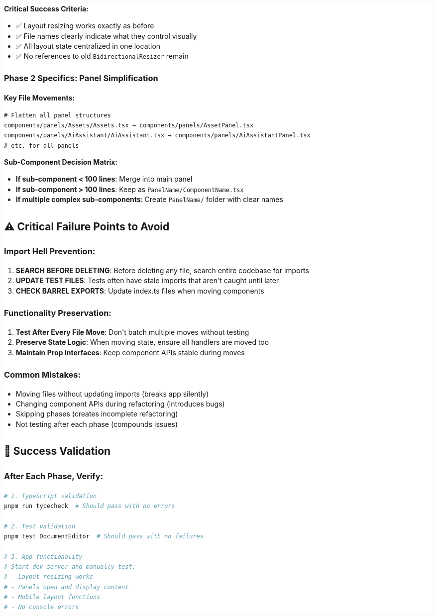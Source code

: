 **Critical Success Criteria:**
- ✅ Layout resizing works exactly as before
- ✅ File names clearly indicate what they control visually
- ✅ All layout state centralized in one location
- ✅ No references to old `BidirectionalResizer` remain

### **Phase 2 Specifics: Panel Simplification**

**Key File Movements:**
```
# Flatten all panel structures
components/panels/Assets/Assets.tsx → components/panels/AssetPanel.tsx
components/panels/AiAssistant/AiAssistant.tsx → components/panels/AiAssistantPanel.tsx
# etc. for all panels
```

**Sub-Component Decision Matrix:**
- **If sub-component < 100 lines**: Merge into main panel
- **If sub-component > 100 lines**: Keep as `PanelName/ComponentName.tsx`
- **If multiple complex sub-components**: Create `PanelName/` folder with clear names

## ⚠️ **Critical Failure Points to Avoid**

### **Import Hell Prevention:**
1. **SEARCH BEFORE DELETING**: Before deleting any file, search entire codebase for imports
2. **UPDATE TEST FILES**: Tests often have stale imports that aren't caught until later
3. **CHECK BARREL EXPORTS**: Update index.ts files when moving components

### **Functionality Preservation:**
1. **Test After Every File Move**: Don't batch multiple moves without testing
2. **Preserve State Logic**: When moving state, ensure all handlers are moved too
3. **Maintain Prop Interfaces**: Keep component APIs stable during moves

### **Common Mistakes:**
- Moving files without updating imports (breaks app silently)
- Changing component APIs during refactoring (introduces bugs)
- Skipping phases (creates incomplete refactoring)
- Not testing after each phase (compounds issues)

## 🎯 **Success Validation**

### **After Each Phase, Verify:**
```bash
# 1. TypeScript validation
pnpm run typecheck  # Should pass with no errors

# 2. Test validation  
pnpm test DocumentEditor  # Should pass with no failures

# 3. App functionality
# Start dev server and manually test:
# - Layout resizing works
# - Panels open and display content
# - Mobile layout functions
# - No console errors
```
